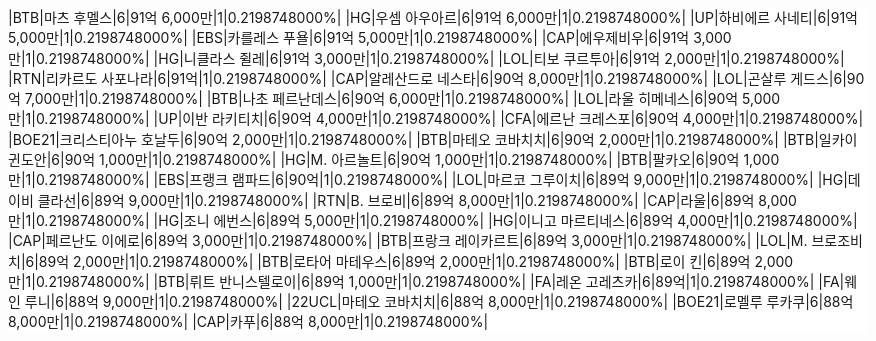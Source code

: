 |BTB|마츠 후멜스|6|91억 6,000만|1|0.2198748000%|
|HG|우셈 아우아르|6|91억 6,000만|1|0.2198748000%|
|UP|하비에르 사네티|6|91억 5,000만|1|0.2198748000%|
|EBS|카를레스 푸욜|6|91억 5,000만|1|0.2198748000%|
|CAP|에우제비우|6|91억 3,000만|1|0.2198748000%|
|HG|니클라스 쥘레|6|91억 3,000만|1|0.2198748000%|
|LOL|티보 쿠르투아|6|91억 2,000만|1|0.2198748000%|
|RTN|리카르도 사포나라|6|91억|1|0.2198748000%|
|CAP|알레산드로 네스타|6|90억 8,000만|1|0.2198748000%|
|LOL|곤살루 게드스|6|90억 7,000만|1|0.2198748000%|
|BTB|나초 페르난데스|6|90억 6,000만|1|0.2198748000%|
|LOL|라울 히메네스|6|90억 5,000만|1|0.2198748000%|
|UP|이반 라키티치|6|90억 4,000만|1|0.2198748000%|
|CFA|에르난 크레스포|6|90억 4,000만|1|0.2198748000%|
|BOE21|크리스티아누 호날두|6|90억 2,000만|1|0.2198748000%|
|BTB|마테오 코바치치|6|90억 2,000만|1|0.2198748000%|
|BTB|일카이 귄도안|6|90억 1,000만|1|0.2198748000%|
|HG|M. 아르놀트|6|90억 1,000만|1|0.2198748000%|
|BTB|팔카오|6|90억 1,000만|1|0.2198748000%|
|EBS|프랭크 램파드|6|90억|1|0.2198748000%|
|LOL|마르코 그루이치|6|89억 9,000만|1|0.2198748000%|
|HG|데이비 클라선|6|89억 9,000만|1|0.2198748000%|
|RTN|B. 브로비|6|89억 8,000만|1|0.2198748000%|
|CAP|라울|6|89억 8,000만|1|0.2198748000%|
|HG|조니 에번스|6|89억 5,000만|1|0.2198748000%|
|HG|이니고 마르티네스|6|89억 4,000만|1|0.2198748000%|
|CAP|페르난도 이에로|6|89억 3,000만|1|0.2198748000%|
|BTB|프랑크 레이카르트|6|89억 3,000만|1|0.2198748000%|
|LOL|M. 브로조비치|6|89억 2,000만|1|0.2198748000%|
|BTB|로타어 마테우스|6|89억 2,000만|1|0.2198748000%|
|BTB|로이 킨|6|89억 2,000만|1|0.2198748000%|
|BTB|뤼트 반니스텔로이|6|89억 1,000만|1|0.2198748000%|
|FA|레온 고레츠카|6|89억|1|0.2198748000%|
|FA|웨인 루니|6|88억 9,000만|1|0.2198748000%|
|22UCL|마테오 코바치치|6|88억 8,000만|1|0.2198748000%|
|BOE21|로멜루 루카쿠|6|88억 8,000만|1|0.2198748000%|
|CAP|카푸|6|88억 8,000만|1|0.2198748000%|